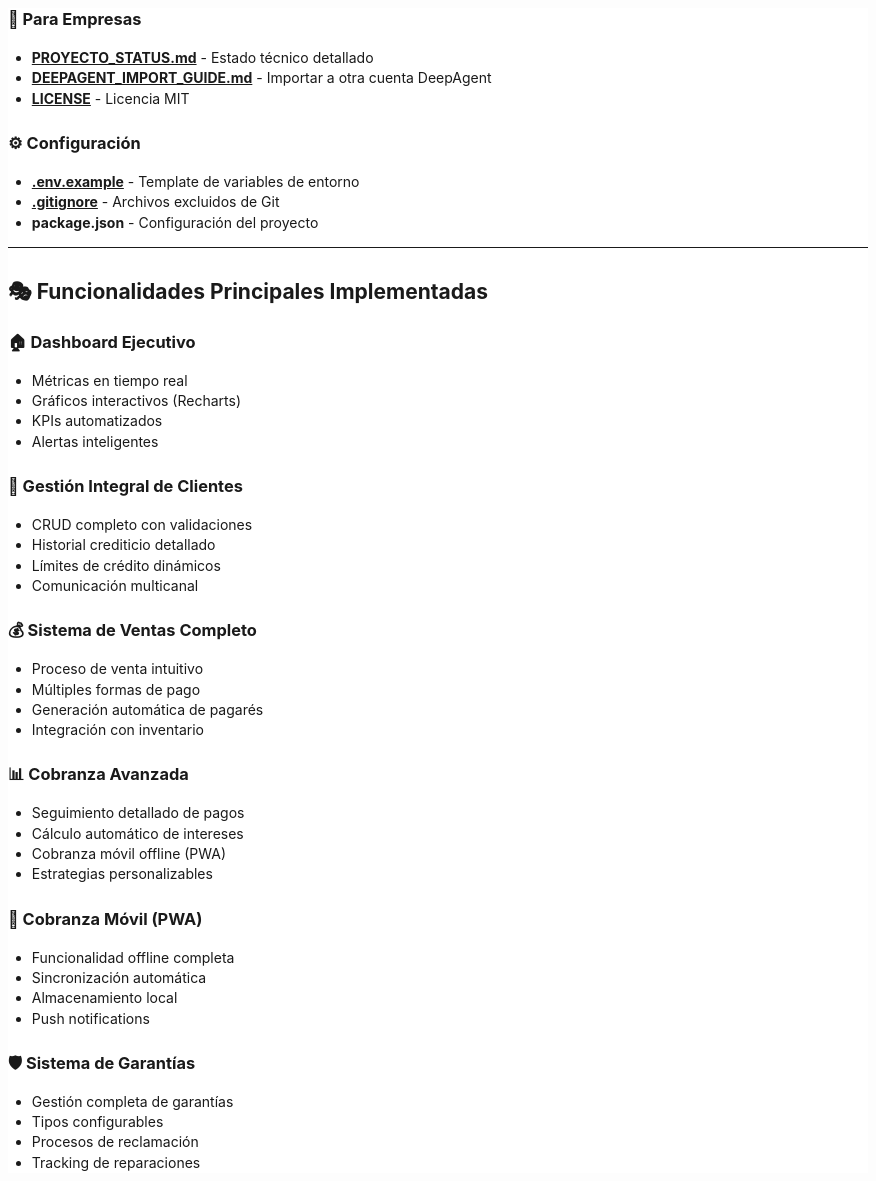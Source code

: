 ### 🏢 Para Empresas
- **[PROYECTO_STATUS.md](PROYECTO_STATUS.md)** - Estado técnico detallado
- **[DEEPAGENT_IMPORT_GUIDE.md](DEEPAGENT_IMPORT_GUIDE.md)** - Importar a otra cuenta DeepAgent
- **[LICENSE](LICENSE)** - Licencia MIT

### ⚙️ Configuración
- **[.env.example](app/.env.example)** - Template de variables de entorno
- **[.gitignore](.gitignore)** - Archivos excluidos de Git
- **package.json** - Configuración del proyecto

---

## 🎭 Funcionalidades Principales Implementadas

### 🏠 Dashboard Ejecutivo
- Métricas en tiempo real
- Gráficos interactivos (Recharts)
- KPIs automatizados
- Alertas inteligentes

### 👥 Gestión Integral de Clientes
- CRUD completo con validaciones
- Historial crediticio detallado
- Límites de crédito dinámicos
- Comunicación multicanal

### 💰 Sistema de Ventas Completo
- Proceso de venta intuitivo
- Múltiples formas de pago
- Generación automática de pagarés
- Integración con inventario

### 📊 Cobranza Avanzada
- Seguimiento detallado de pagos
- Cálculo automático de intereses
- Cobranza móvil offline (PWA)
- Estrategias personalizables

### 📱 Cobranza Móvil (PWA)
- Funcionalidad offline completa
- Sincronización automática
- Almacenamiento local
- Push notifications

### 🛡️ Sistema de Garantías
- Gestión completa de garantías
- Tipos configurables
- Procesos de reclamación
- Tracking de reparaciones

